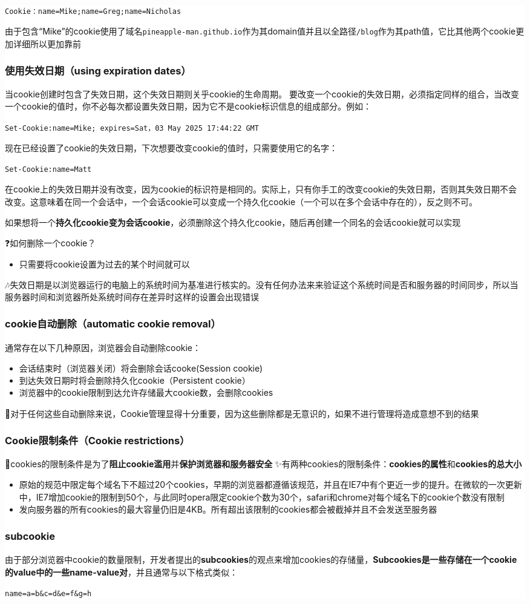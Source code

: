 ```cookie
Cookie：name=Mike;name=Greg;name=Nicholas
```

由于包含“Mike”的cookie使用了域名`pineapple-man.github.io`作为其domain值并且以全路径`/blog`作为其path值，它比其他两个cookie更加详细所以更加靠前

### 使用失效日期（using expiration dates）

当cookie创建时包含了失效日期，这个失效日期则关乎cookie的生命周期。
要改变一个cookie的失效日期，必须指定同样的组合，当改变一个cookie的值时，你不必每次都设置失效日期，因为它不是cookie标识信息的组成部分。例如：

```cookie
Set-Cookie:name=Mike; expires=Sat，03 May 2025 17:44:22 GMT
```

现在已经设置了cookie的失效日期，下次想要改变cookie的值时，只需要使用它的名字：

```cookie
Set-Cookie:name=Matt
```

在cookie上的失效日期并没有改变，因为cookie的标识符是相同的。实际上，只有你手工的改变cookie的失效日期，否则其失效日期不会改变。这意味着在同一个会话中，一个会话cookie可以变成一个持久化cookie（一个可以在多个会话中存在的），反之则不可。

如果想将一个**持久化cookie变为会话cookie**，必须删除这个持久化cookie，随后再创建一个同名的会话cookie就可以实现

:question:如何删除一个cookie？

- 只需要将cookie设置为过去的某个时间就可以

:notes:失效日期是以浏览器运行的电脑上的系统时间为基准进行核实的。没有任何办法来来验证这个系统时间是否和服务器的时间同步，所以当服务器时间和浏览器所处系统时间存在差异时这样的设置会出现错误

### cookie自动删除（automatic cookie removal）

通常存在以下几种原因，浏览器会自动删除cookie：

- 会话结束时（浏览器关闭）将会删除会话cooke(Session cookie)
- 到达失效日期时将会删除持久化cookie（Persistent cookie）
- 浏览器中的cookie限制到达允许存储最大cookie数，会删除cookies

:notebook:对于任何这些自动删除来说，Cookie管理显得十分重要，因为这些删除都是无意识的，如果不进行管理将造成意想不到的结果

### Cookie限制条件（Cookie restrictions）

:dart:cookies的限制条件是为了**阻止cookie滥用**并**保护浏览器和服务器安全**
:sparkles:有两种cookies的限制条件：**cookies的属性**和**cookies的总大小**

- 原始的规范中限定每个域名下不超过20个cookies，早期的浏览器都遵循该规范，并且在IE7中有个更近一步的提升。在微软的一次更新中，IE7增加cookie的限制到50个，与此同时opera限定cookie个数为30个，safari和chrome对每个域名下的cookie个数没有限制
- 发向服务器的所有cookies的最大容量仍旧是4KB。所有超出该限制的cookies都会被截掉并且不会发送至服务器

### subcookie

由于部分浏览器中cookie的数量限制，开发者提出的**subcookies**的观点来增加cookies的存储量，**Subcookies是一些存储在一个cookie的value中的一些name-value对**，并且通常与以下格式类似：

```cookie
name=a=b&c=d&e=f&g=h
```
